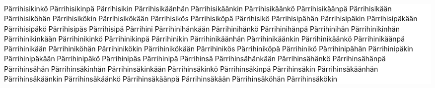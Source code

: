 Pärrihisikinkö
Pärrihisikinpä
Pärrihisikin
Pärrihisikäänhän
Pärrihisikäänkin
Pärrihisikäänkö
Pärrihisikäänpä
Pärrihisikään
Pärrihisiköhän
Pärrihisikökin
Pärrihisikökään
Pärrihisikös
Pärrihisiköpä
Pärrihisikö
Pärrihisipähän
Pärrihisipäkin
Pärrihisipäkään
Pärrihisipäkö
Pärrihisipäs
Pärrihisipä
Pärrihini
Pärrihinihänkään
Pärrihinihänkö
Pärrihinihänpä
Pärrihinihän
Pärrihinikinhän
Pärrihinikinkään
Pärrihinikinkö
Pärrihinikinpä
Pärrihinikin
Pärrihinikäänhän
Pärrihinikäänkin
Pärrihinikäänkö
Pärrihinikäänpä
Pärrihinikään
Pärrihiniköhän
Pärrihinikökin
Pärrihinikökään
Pärrihinikös
Pärrihiniköpä
Pärrihinikö
Pärrihinipähän
Pärrihinipäkin
Pärrihinipäkään
Pärrihinipäkö
Pärrihinipäs
Pärrihinipä
Pärrihinsä
Pärrihinsähänkään
Pärrihinsähänkö
Pärrihinsähänpä
Pärrihinsähän
Pärrihinsäkinhän
Pärrihinsäkinkään
Pärrihinsäkinkö
Pärrihinsäkinpä
Pärrihinsäkin
Pärrihinsäkäänhän
Pärrihinsäkäänkin
Pärrihinsäkäänkö
Pärrihinsäkäänpä
Pärrihinsäkään
Pärrihinsäköhän
Pärrihinsäkökin